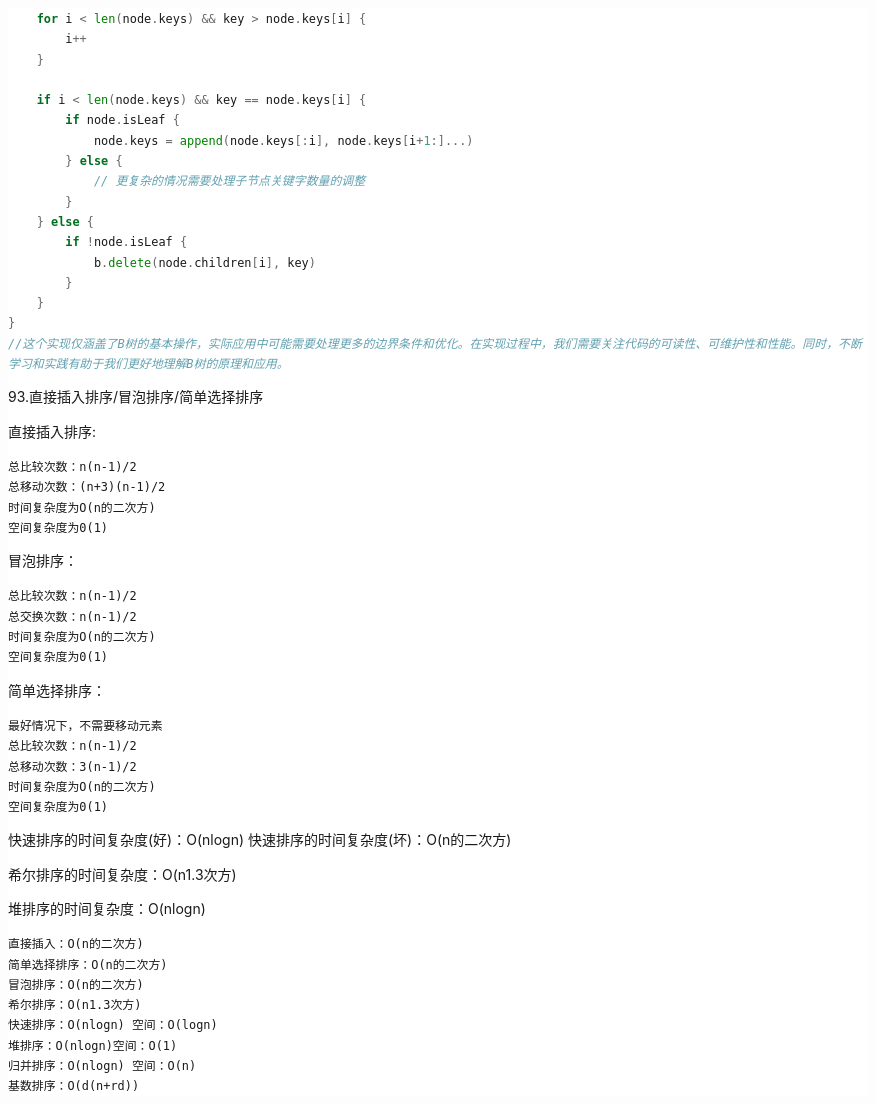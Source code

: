 ```go
	for i < len(node.keys) && key > node.keys[i] {
		i++
	}

	if i < len(node.keys) && key == node.keys[i] {
		if node.isLeaf {
			node.keys = append(node.keys[:i], node.keys[i+1:]...)
		} else {
			// 更复杂的情况需要处理子节点关键字数量的调整
		}
	} else {
		if !node.isLeaf {
			b.delete(node.children[i], key)
		}
	}
}
//这个实现仅涵盖了B树的基本操作，实际应用中可能需要处理更多的边界条件和优化。在实现过程中，我们需要关注代码的可读性、可维护性和性能。同时，不断学习和实践有助于我们更好地理解B树的原理和应用。
```
93.直接插入排序/冒泡排序/简单选择排序

直接插入排序:
```
总比较次数：n(n-1)/2
总移动次数：(n+3)(n-1)/2
时间复杂度为O(n的二次方)
空间复杂度为0(1)
```
冒泡排序：
```
总比较次数：n(n-1)/2
总交换次数：n(n-1)/2
时间复杂度为O(n的二次方)
空间复杂度为0(1)
```

简单选择排序：
```
最好情况下，不需要移动元素
总比较次数：n(n-1)/2
总移动次数：3(n-1)/2
时间复杂度为O(n的二次方)
空间复杂度为0(1)
```

快速排序的时间复杂度(好)：O(nlogn)
快速排序的时间复杂度(坏)：O(n的二次方)

希尔排序的时间复杂度：O(n1.3次方)

堆排序的时间复杂度：O(nlogn)


```
直接插入：O(n的二次方) 
简单选择排序：O(n的二次方) 
冒泡排序：O(n的二次方) 
希尔排序：O(n1.3次方)
快速排序：O(nlogn) 空间：O(logn) 
堆排序：O(nlogn)空间：O(1) 
归并排序：O(nlogn) 空间：O(n) 
基数排序：O(d(n+rd))
```
